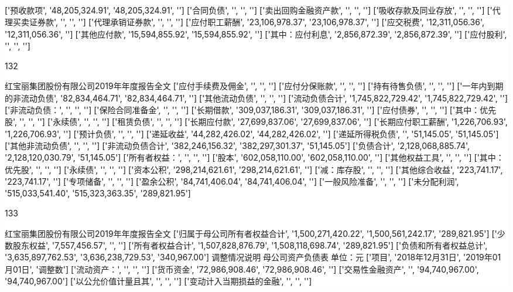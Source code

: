 ['预收款项', '48,205,324.91', '48,205,324.91', '']
['合同负债', '', '', '']
['卖出回购金融资产款', '', '', '']
['吸收存款及同业存放', '', '', '']
['代理买卖证券款', '', '', '']
['代理承销证券款', '', '', '']
['应付职工薪酬', '23,106,978.37', '23,106,978.37', '']
['应交税费', '12,311,056.36', '12,311,056.36', '']
['其他应付款', '15,594,855.92', '15,594,855.92', '']
['其中：应付利息', '2,856,872.39', '2,856,872.39', '']
['应付股利', '', '', '']

132

红宝丽集团股份有限公司2019年年度报告全文
['应付手续费及佣金', '', '', '']
['应付分保账款', '', '', '']
['持有待售负债', '', '', '']
['一年内到期的非流动负债', '82,834,464.71', '82,834,464.71', '']
['其他流动负债', '', '', '']
['流动负债合计', '1,745,822,729.42', '1,745,822,729.42', '']
['非流动负债：', '', '', '']
['保险合同准备金', '', '', '']
['长期借款', '309,037,186.31', '309,037,186.31', '']
['应付债券', '', '', '']
['其中：优先股', '', '', '']
['永续债', '', '', '']
['租赁负债', '', '', '']
['长期应付款', '27,699,837.06', '27,699,837.06', '']
['长期应付职工薪酬', '1,226,706.93', '1,226,706.93', '']
['预计负债', '', '', '']
['递延收益', '44,282,426.02', '44,282,426.02', '']
['递延所得税负债', '', '51,145.05', '51,145.05']
['其他非流动负债', '', '', '']
['非流动负债合计', '382,246,156.32', '382,297,301.37', '51,145.05']
['负债合计', '2,128,068,885.74', '2,128,120,030.79', '51,145.05']
['所有者权益：', '', '', '']
['股本', '602,058,110.00', '602,058,110.00', '']
['其他权益工具', '', '', '']
['其中：优先股', '', '', '']
['永续债', '', '', '']
['资本公积', '298,214,621.61', '298,214,621.61', '']
['减：库存股', '', '', '']
['其他综合收益', '223,741.17', '223,741.17', '']
['专项储备', '', '', '']
['盈余公积', '84,741,406.04', '84,741,406.04', '']
['一般风险准备', '', '', '']
['未分配利润', '515,033,541.40', '515,323,363.35', '289,821.95']

133

红宝丽集团股份有限公司2019年年度报告全文
['归属于母公司所有者权益合计', '1,500,271,420.22', '1,500,561,242.17', '289,821.95']
['少数股东权益', '7,557,456.57', '', '']
['所有者权益合计', '1,507,828,876.79', '1,508,118,698.74', '289,821.95']
['负债和所有者权益总计', '3,635,897,762.53', '3,636,238,729.53', '340,967.00']
调整情况说明
母公司资产负债表
单位：元
['项目', '2018年12月31日', '2019年01月01日', '调整数']
['流动资产：', '', '', '']
['货币资金', '72,986,908.46', '72,986,908.46', '']
['交易性金融资产', '', '94,740,967.00', '94,740,967.00']
['以公允价值计量且其', '', '', '']
['变动计入当期损益的金融', '', '', '']